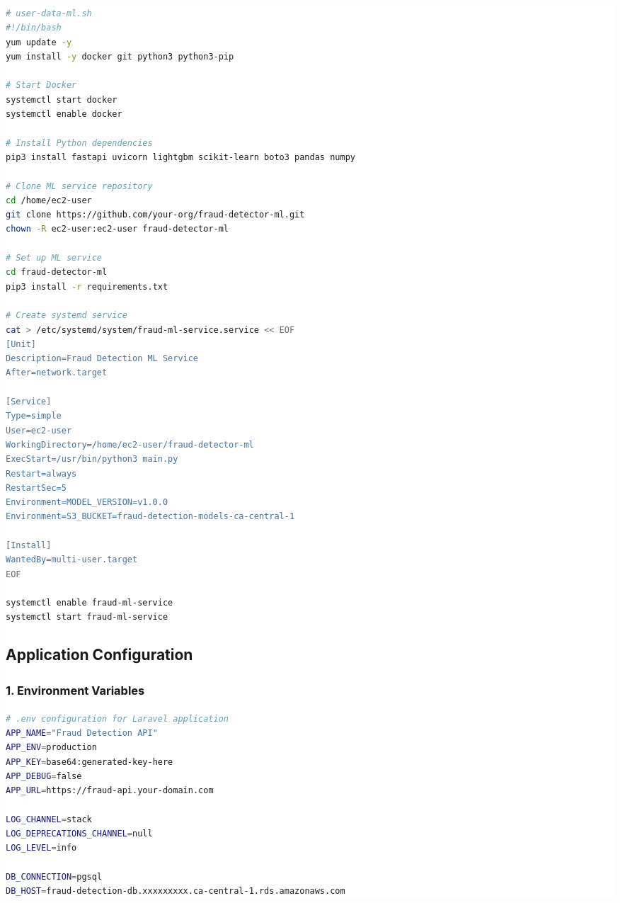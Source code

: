 ```bash
# user-data-ml.sh
#!/bin/bash
yum update -y
yum install -y docker git python3 python3-pip

# Start Docker
systemctl start docker
systemctl enable docker

# Install Python dependencies
pip3 install fastapi uvicorn lightgbm scikit-learn boto3 pandas numpy

# Clone ML service repository
cd /home/ec2-user
git clone https://github.com/your-org/fraud-detector-ml.git
chown -R ec2-user:ec2-user fraud-detector-ml

# Set up ML service
cd fraud-detector-ml
pip3 install -r requirements.txt

# Create systemd service
cat > /etc/systemd/system/fraud-ml-service.service << EOF
[Unit]
Description=Fraud Detection ML Service
After=network.target

[Service]
Type=simple
User=ec2-user
WorkingDirectory=/home/ec2-user/fraud-detector-ml
ExecStart=/usr/bin/python3 main.py
Restart=always
RestartSec=5
Environment=MODEL_VERSION=v1.0.0
Environment=S3_BUCKET=fraud-detection-models-ca-central-1

[Install]
WantedBy=multi-user.target
EOF

systemctl enable fraud-ml-service
systemctl start fraud-ml-service
```

## Application Configuration

### 1. Environment Variables

```bash
# .env configuration for Laravel application
APP_NAME="Fraud Detection API"
APP_ENV=production
APP_KEY=base64:generated-key-here
APP_DEBUG=false
APP_URL=https://fraud-api.your-domain.com

LOG_CHANNEL=stack
LOG_DEPRECATIONS_CHANNEL=null
LOG_LEVEL=info

DB_CONNECTION=pgsql
DB_HOST=fraud-detection-db.xxxxxxxxx.ca-central-1.rds.amazonaws.com
```